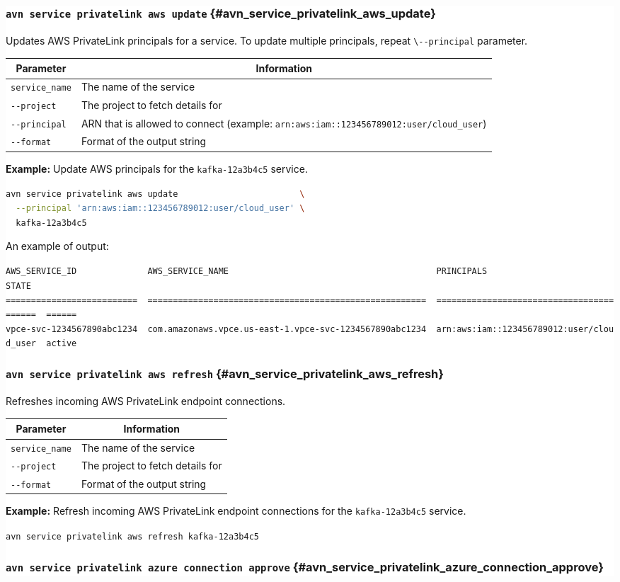 ### `avn service privatelink aws update` {#avn_service_privatelink_aws_update}

Updates AWS PrivateLink principals for a service. To update multiple
principals, repeat `\--principal` parameter.

| Parameter      | Information                                                                           |
| -------------- | ------------------------------------------------------------------------------------- |
| `service_name` | The name of the service                                                               |
| `--project`    | The project to fetch details for                                                      |
| `--principal`  | ARN that is allowed to connect (example: `arn:aws:iam::123456789012:user/cloud_user`) |
| `--format`     | Format of the output string                                                           |

**Example:** Update AWS principals for the `kafka-12a3b4c5` service.

```bash
avn service privatelink aws update                        \
  --principal 'arn:aws:iam::123456789012:user/cloud_user' \
  kafka-12a3b4c5
```

An example of output:

```text
AWS_SERVICE_ID              AWS_SERVICE_NAME                                         PRINCIPALS                                 STATE
==========================  =======================================================  =========================================  ======
vpce-svc-1234567890abc1234  com.amazonaws.vpce.us-east-1.vpce-svc-1234567890abc1234  arn:aws:iam::123456789012:user/cloud_user  active
```

### `avn service privatelink aws refresh` {#avn_service_privatelink_aws_refresh}

Refreshes incoming AWS PrivateLink endpoint connections.

| Parameter      | Information                      |
| -------------- | -------------------------------- |
| `service_name` | The name of the service          |
| `--project`    | The project to fetch details for |
| `--format`     | Format of the output string      |

**Example:** Refresh incoming AWS PrivateLink endpoint connections
for the `kafka-12a3b4c5` service.

```bash
avn service privatelink aws refresh kafka-12a3b4c5
```

### `avn service privatelink azure connection approve` {#avn_service_privatelink_azure_connection_approve}
